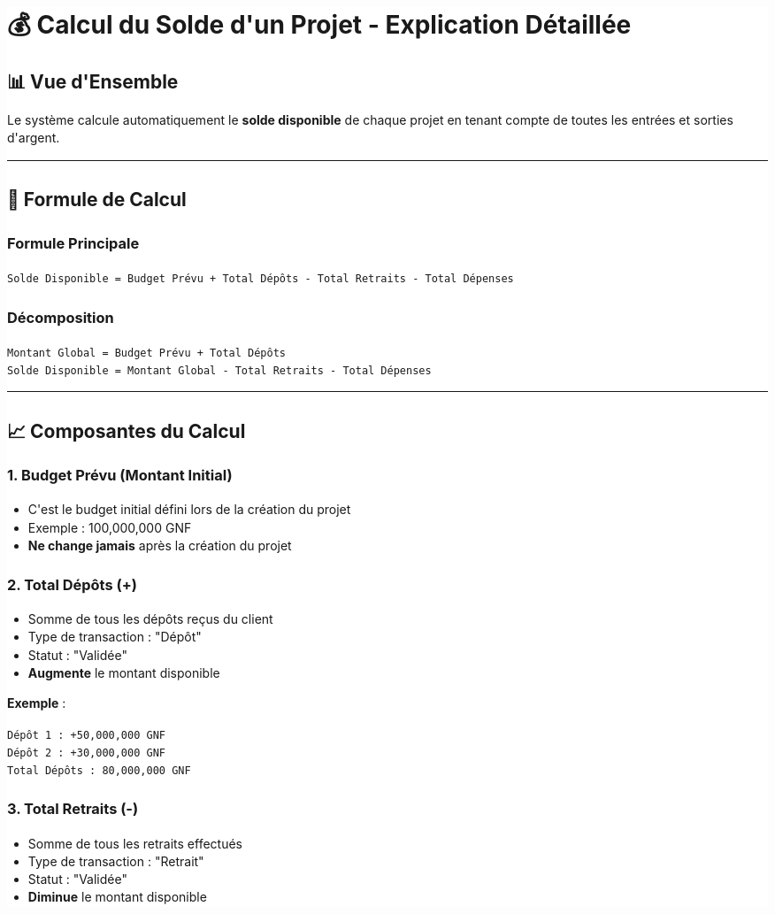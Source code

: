 # 💰 Calcul du Solde d'un Projet - Explication Détaillée

## 📊 Vue d'Ensemble

Le système calcule automatiquement le **solde disponible** de chaque projet en tenant compte de toutes les entrées et sorties d'argent.

---

## 🧮 Formule de Calcul

### Formule Principale
```
Solde Disponible = Budget Prévu + Total Dépôts - Total Retraits - Total Dépenses
```

### Décomposition
```
Montant Global = Budget Prévu + Total Dépôts
Solde Disponible = Montant Global - Total Retraits - Total Dépenses
```

---

## 📈 Composantes du Calcul

### 1. **Budget Prévu** (Montant Initial)
- C'est le budget initial défini lors de la création du projet
- Exemple : 100,000,000 GNF
- **Ne change jamais** après la création du projet

### 2. **Total Dépôts** (+)
- Somme de tous les dépôts reçus du client
- Type de transaction : "Dépôt"
- Statut : "Validée"
- **Augmente** le montant disponible

**Exemple** :
```
Dépôt 1 : +50,000,000 GNF
Dépôt 2 : +30,000,000 GNF
Total Dépôts : 80,000,000 GNF
```

### 3. **Total Retraits** (-)
- Somme de tous les retraits effectués
- Type de transaction : "Retrait"
- Statut : "Validée"
- **Diminue** le montant disponible
